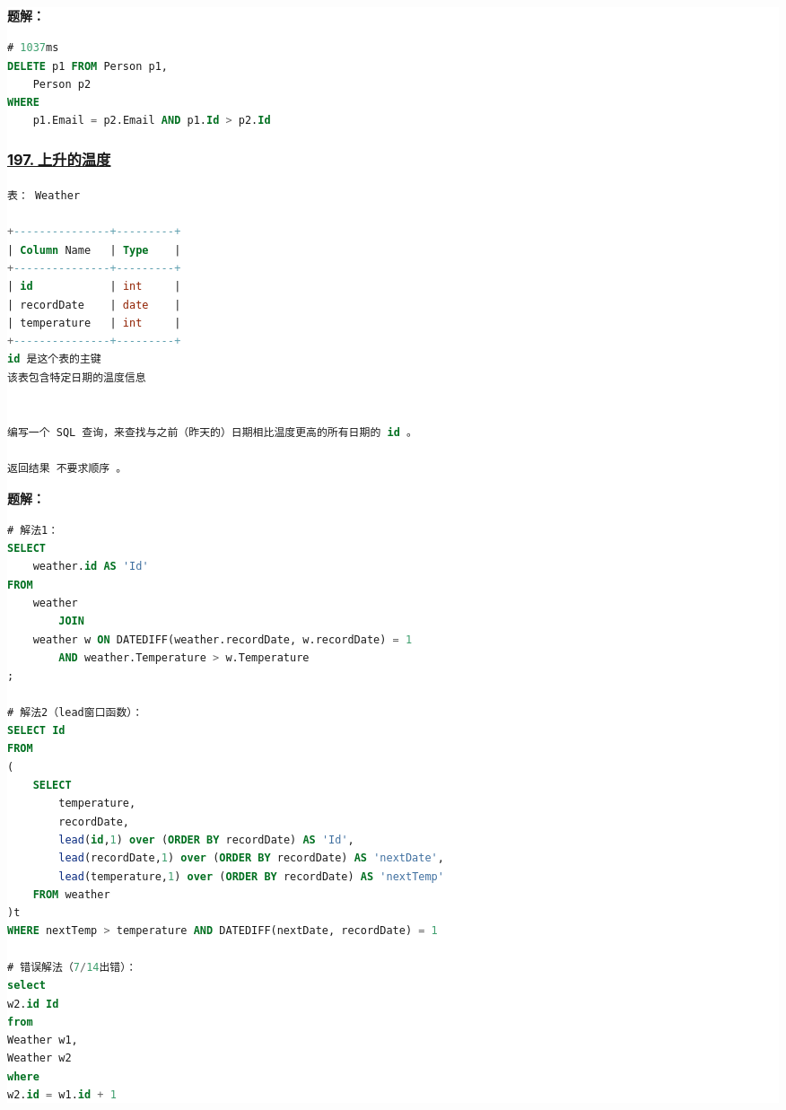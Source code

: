 **题解：**

```sql
# 1037ms
DELETE p1 FROM Person p1,
    Person p2
WHERE
    p1.Email = p2.Email AND p1.Id > p2.Id
```

### [197. 上升的温度](https://leetcode.cn/problems/rising-temperature/)

```sql
表： Weather

+---------------+---------+
| Column Name   | Type    |
+---------------+---------+
| id            | int     |
| recordDate    | date    |
| temperature   | int     |
+---------------+---------+
id 是这个表的主键
该表包含特定日期的温度信息
 

编写一个 SQL 查询，来查找与之前（昨天的）日期相比温度更高的所有日期的 id 。

返回结果 不要求顺序 。
```
**题解：**
```sql
# 解法1：
SELECT
    weather.id AS 'Id'
FROM
    weather
        JOIN
    weather w ON DATEDIFF(weather.recordDate, w.recordDate) = 1
        AND weather.Temperature > w.Temperature
;

# 解法2（lead窗口函数）：
SELECT Id
FROM 
(
	SELECT 
		temperature,
		recordDate,
		lead(id,1) over (ORDER BY recordDate) AS 'Id',
		lead(recordDate,1) over (ORDER BY recordDate) AS 'nextDate',
		lead(temperature,1) over (ORDER BY recordDate) AS 'nextTemp'
	FROM weather 
)t 
WHERE nextTemp > temperature AND DATEDIFF(nextDate, recordDate) = 1

# 错误解法（7/14出错）：
select
w2.id Id
from
Weather w1,
Weather w2
where
w2.id = w1.id + 1 
```